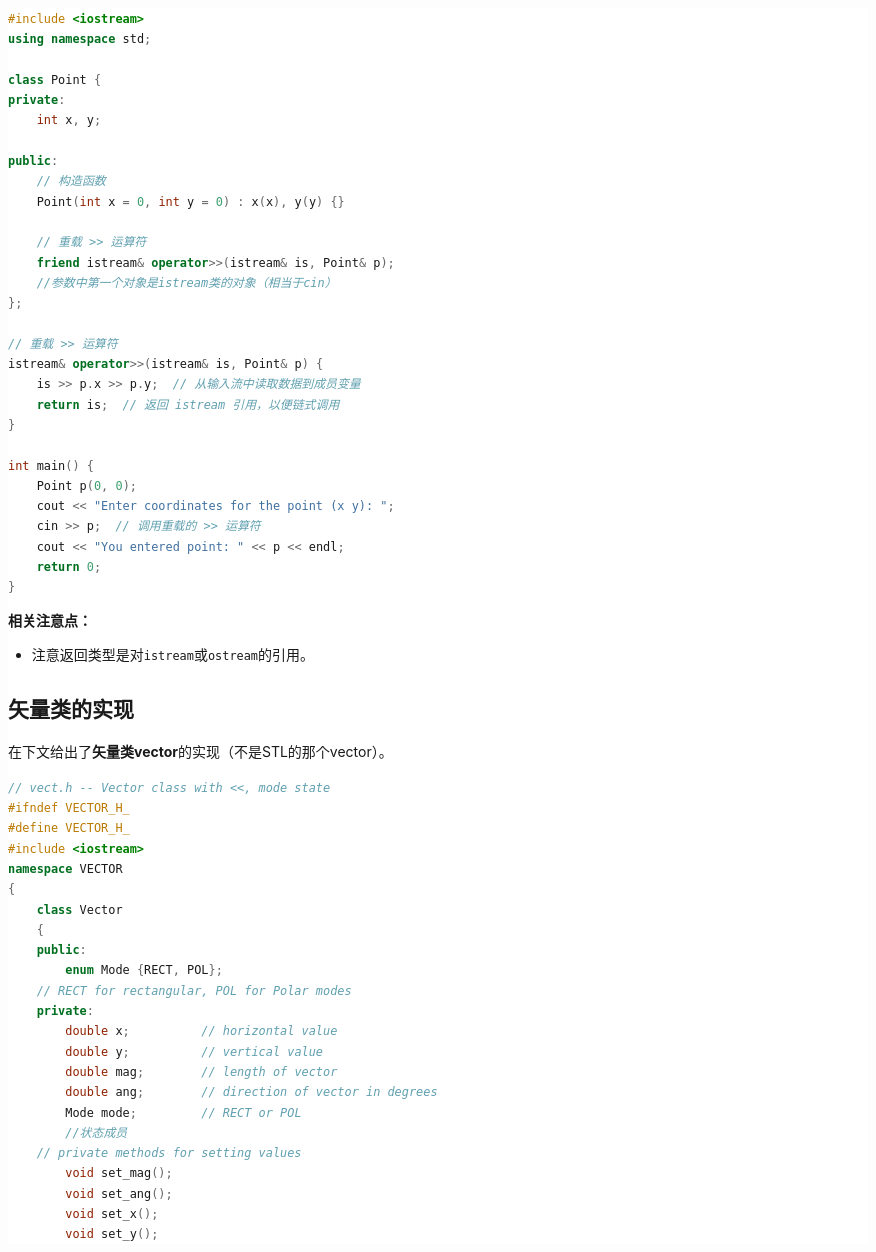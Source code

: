 
```C++
#include <iostream>
using namespace std;

class Point {
private:
    int x, y;

public:
    // 构造函数
    Point(int x = 0, int y = 0) : x(x), y(y) {}

    // 重载 >> 运算符
    friend istream& operator>>(istream& is, Point& p);
    //参数中第一个对象是istream类的对象（相当于cin）
};

// 重载 >> 运算符
istream& operator>>(istream& is, Point& p) {
    is >> p.x >> p.y;  // 从输入流中读取数据到成员变量
    return is;  // 返回 istream 引用，以便链式调用
}

int main() {
    Point p(0, 0);
    cout << "Enter coordinates for the point (x y): ";
    cin >> p;  // 调用重载的 >> 运算符
    cout << "You entered point: " << p << endl;
    return 0;
}

```

**相关注意点：**

- 注意返回类型是对`istream`或`ostream`的引用。

## 矢量类的实现

在下文给出了**矢量类vector**的实现（不是STL的那个vector）。

```C++
// vect.h -- Vector class with <<, mode state
#ifndef VECTOR_H_
#define VECTOR_H_
#include <iostream>
namespace VECTOR
{
    class Vector
    {
    public:
        enum Mode {RECT, POL};
    // RECT for rectangular, POL for Polar modes
    private:
        double x;          // horizontal value
        double y;          // vertical value
        double mag;        // length of vector
        double ang;        // direction of vector in degrees
        Mode mode;         // RECT or POL
        //状态成员
    // private methods for setting values
        void set_mag();
        void set_ang();
        void set_x();
        void set_y();
```